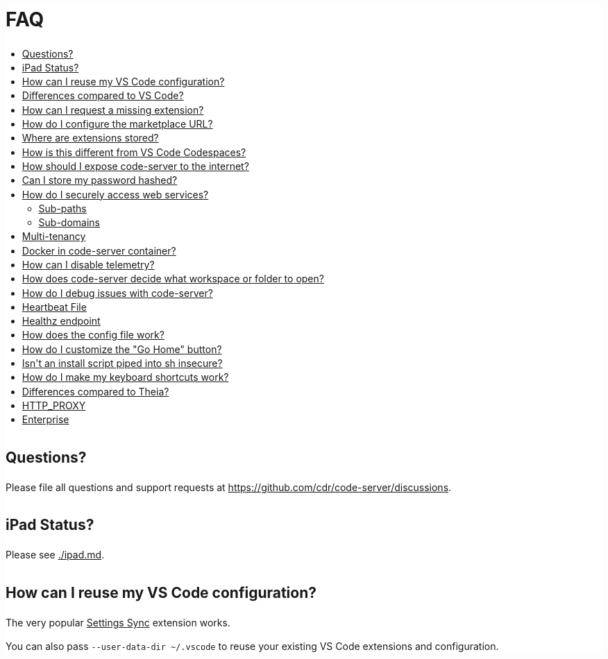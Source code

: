 

# FAQ

- [Questions?](#questions)
- [iPad Status?](#ipad-status)
- [How can I reuse my VS Code configuration?](#how-can-i-reuse-my-vs-code-configuration)
- [Differences compared to VS Code?](#differences-compared-to-vs-code)
- [How can I request a missing extension?](#how-can-i-request-a-missing-extension)
- [How do I configure the marketplace URL?](#how-do-i-configure-the-marketplace-url)
- [Where are extensions stored?](#where-are-extensions-stored)
- [How is this different from VS Code Codespaces?](#how-is-this-different-from-vs-code-codespaces)
- [How should I expose code-server to the internet?](#how-should-i-expose-code-server-to-the-internet)
- [Can I store my password hashed?](#can-i-store-my-password-hashed)
- [How do I securely access web services?](#how-do-i-securely-access-web-services)
  - [Sub-paths](#sub-paths)
  - [Sub-domains](#sub-domains)
- [Multi-tenancy](#multi-tenancy)
- [Docker in code-server container?](#docker-in-code-server-container)
- [How can I disable telemetry?](#how-can-i-disable-telemetry)
- [How does code-server decide what workspace or folder to open?](#how-does-code-server-decide-what-workspace-or-folder-to-open)
- [How do I debug issues with code-server?](#how-do-i-debug-issues-with-code-server)
- [Heartbeat File](#heartbeat-file)
- [Healthz endpoint](#healthz-endpoint)
- [How does the config file work?](#how-does-the-config-file-work)
- [How do I customize the "Go Home" button?](#how-do-i-customize-the-go-home-button)
- [Isn't an install script piped into sh insecure?](#isnt-an-install-script-piped-into-sh-insecure)
- [How do I make my keyboard shortcuts work?](#how-do-i-make-my-keyboard-shortcuts-work)
- [Differences compared to Theia?](#differences-compared-to-theia)
- [HTTP_PROXY](#http_proxy)
- [Enterprise](#enterprise)



## Questions?

Please file all questions and support requests at https://github.com/cdr/code-server/discussions.

## iPad Status?

Please see [./ipad.md](./ipad.md).

## How can I reuse my VS Code configuration?

The very popular [Settings Sync](https://marketplace.visualstudio.com/items?itemName=Shan.code-settings-sync) extension works.

You can also pass `--user-data-dir ~/.vscode` to reuse your existing VS Code extensions and configuration.
